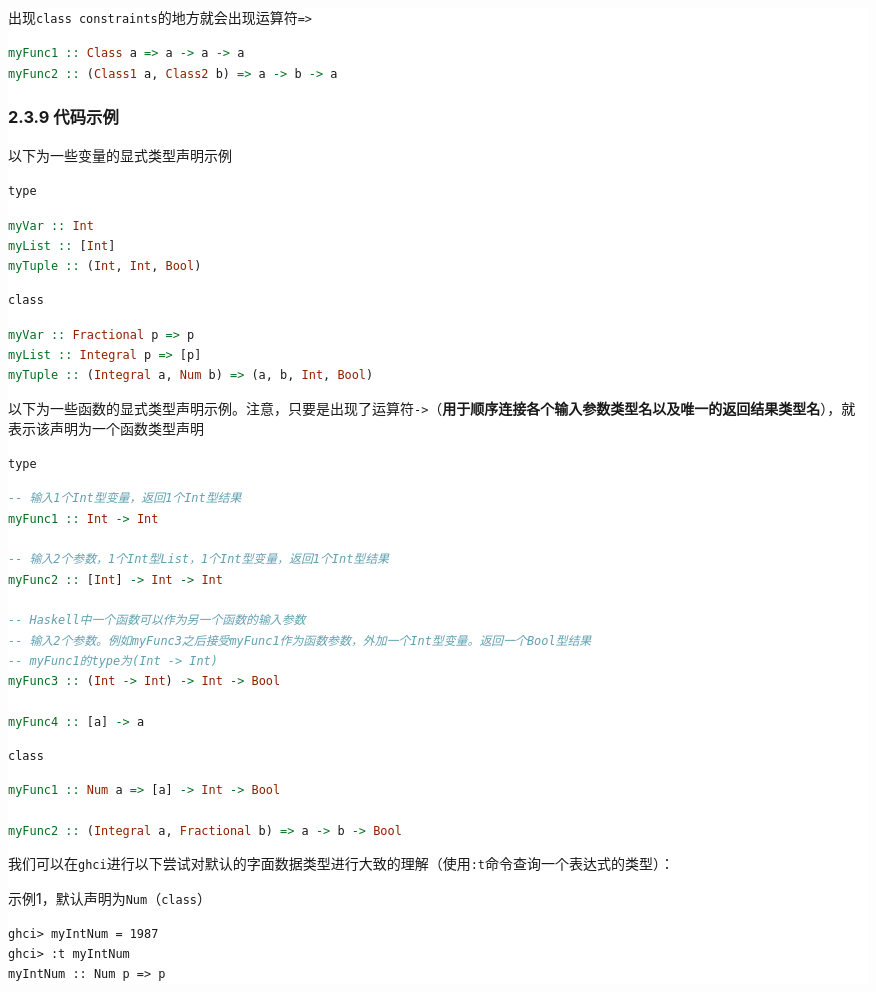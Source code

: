 出现`class constraints`的地方就会出现运算符`=>`

```haskell
myFunc1 :: Class a => a -> a -> a
myFunc2 :: (Class1 a, Class2 b) => a -> b -> a
```

### 2.3.9 代码示例

以下为一些变量的显式类型声明示例

`type`

```haskell
myVar :: Int
myList :: [Int]
myTuple :: (Int, Int, Bool)
```

`class`

```haskell
myVar :: Fractional p => p
myList :: Integral p => [p]
myTuple :: (Integral a, Num b) => (a, b, Int, Bool)
```

以下为一些函数的显式类型声明示例。注意，只要是出现了运算符`->`（**用于顺序连接各个输入参数类型名以及唯一的返回结果类型名**），就表示该声明为一个函数类型声明

`type`

```haskell
-- 输入1个Int型变量，返回1个Int型结果
myFunc1 :: Int -> Int

-- 输入2个参数，1个Int型List，1个Int型变量，返回1个Int型结果
myFunc2 :: [Int] -> Int -> Int

-- Haskell中一个函数可以作为另一个函数的输入参数
-- 输入2个参数。例如myFunc3之后接受myFunc1作为函数参数，外加一个Int型变量。返回一个Bool型结果
-- myFunc1的type为(Int -> Int)
myFunc3 :: (Int -> Int) -> Int -> Bool

myFunc4 :: [a] -> a
```

`class`

```haskell
myFunc1 :: Num a => [a] -> Int -> Bool

myFunc2 :: (Integral a, Fractional b) => a -> b -> Bool
```

我们可以在`ghci`进行以下尝试对默认的字面数据类型进行大致的理解（使用`:t`命令查询一个表达式的类型）：

示例1，默认声明为`Num`（`class`）

```
ghci> myIntNum = 1987
ghci> :t myIntNum 
myIntNum :: Num p => p
```
